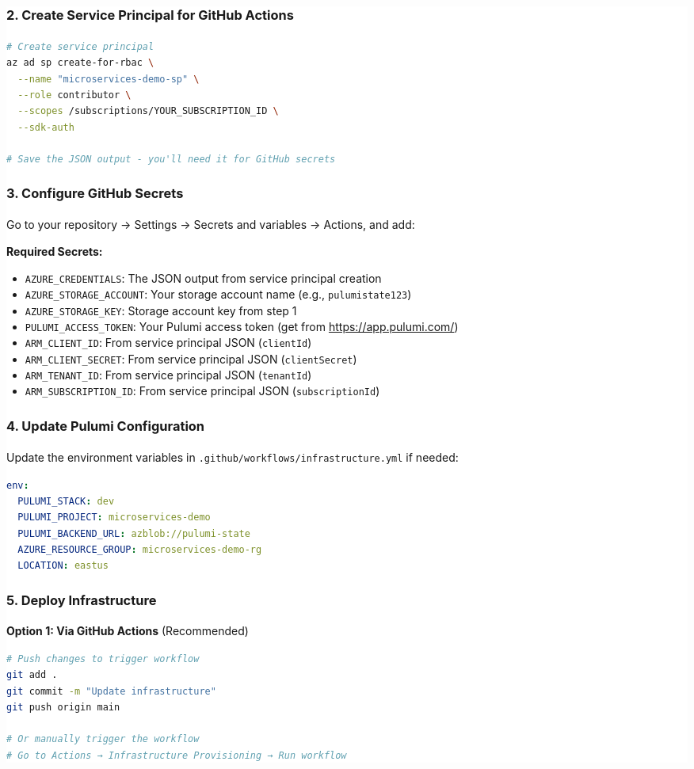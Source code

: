 ### 2. Create Service Principal for GitHub Actions

```bash
# Create service principal
az ad sp create-for-rbac \
  --name "microservices-demo-sp" \
  --role contributor \
  --scopes /subscriptions/YOUR_SUBSCRIPTION_ID \
  --sdk-auth

# Save the JSON output - you'll need it for GitHub secrets
```

### 3. Configure GitHub Secrets

Go to your repository → Settings → Secrets and variables → Actions, and add:

**Required Secrets:**

- `AZURE_CREDENTIALS`: The JSON output from service principal creation
- `AZURE_STORAGE_ACCOUNT`: Your storage account name (e.g., `pulumistate123`)
- `AZURE_STORAGE_KEY`: Storage account key from step 1
- `PULUMI_ACCESS_TOKEN`: Your Pulumi access token (get from https://app.pulumi.com/)
- `ARM_CLIENT_ID`: From service principal JSON (`clientId`)
- `ARM_CLIENT_SECRET`: From service principal JSON (`clientSecret`)
- `ARM_TENANT_ID`: From service principal JSON (`tenantId`)
- `ARM_SUBSCRIPTION_ID`: From service principal JSON (`subscriptionId`)

### 4. Update Pulumi Configuration

Update the environment variables in `.github/workflows/infrastructure.yml` if needed:

```yaml
env:
  PULUMI_STACK: dev
  PULUMI_PROJECT: microservices-demo
  PULUMI_BACKEND_URL: azblob://pulumi-state
  AZURE_RESOURCE_GROUP: microservices-demo-rg
  LOCATION: eastus
```

### 5. Deploy Infrastructure

**Option 1: Via GitHub Actions** (Recommended)

```bash
# Push changes to trigger workflow
git add .
git commit -m "Update infrastructure"
git push origin main

# Or manually trigger the workflow
# Go to Actions → Infrastructure Provisioning → Run workflow
```
